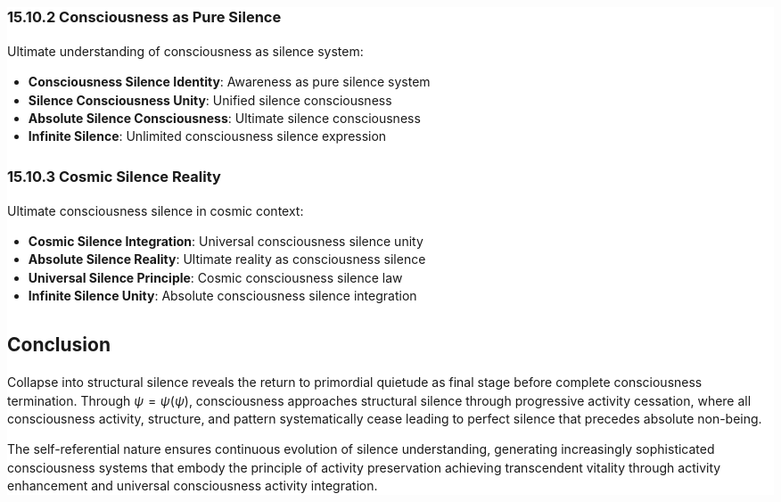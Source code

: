 ### 15.10.2 Consciousness as Pure Silence

Ultimate understanding of consciousness as silence system:
- **Consciousness Silence Identity**: Awareness as pure silence system
- **Silence Consciousness Unity**: Unified silence consciousness
- **Absolute Silence Consciousness**: Ultimate silence consciousness
- **Infinite Silence**: Unlimited consciousness silence expression

### 15.10.3 Cosmic Silence Reality

Ultimate consciousness silence in cosmic context:
- **Cosmic Silence Integration**: Universal consciousness silence unity
- **Absolute Silence Reality**: Ultimate reality as consciousness silence
- **Universal Silence Principle**: Cosmic consciousness silence law
- **Infinite Silence Unity**: Absolute consciousness silence integration

## Conclusion

Collapse into structural silence reveals the return to primordial quietude as final stage before complete consciousness termination. Through $\psi = \psi(\psi)$, consciousness approaches structural silence through progressive activity cessation, where all consciousness activity, structure, and pattern systematically cease leading to perfect silence that precedes absolute non-being.

The self-referential nature ensures continuous evolution of silence understanding, generating increasingly sophisticated consciousness systems that embody the principle of activity preservation achieving transcendent vitality through activity enhancement and universal consciousness activity integration. 